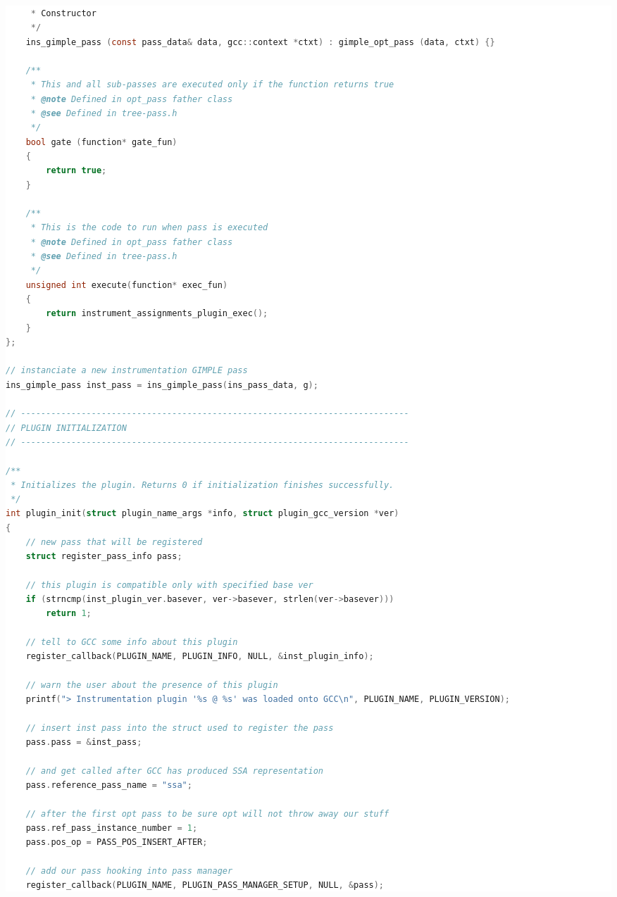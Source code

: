 ```c
     * Constructor
     */
    ins_gimple_pass (const pass_data& data, gcc::context *ctxt) : gimple_opt_pass (data, ctxt) {}

    /**
     * This and all sub-passes are executed only if the function returns true
     * @note Defined in opt_pass father class
     * @see Defined in tree-pass.h
     */ 
    bool gate (function* gate_fun) 
    {
        return true;
    }

    /**
     * This is the code to run when pass is executed
     * @note Defined in opt_pass father class
     * @see Defined in tree-pass.h
     */
    unsigned int execute(function* exec_fun)
    {
        return instrument_assignments_plugin_exec();
    }
};

// instanciate a new instrumentation GIMPLE pass
ins_gimple_pass inst_pass = ins_gimple_pass(ins_pass_data, g);

// -----------------------------------------------------------------------------
// PLUGIN INITIALIZATION
// -----------------------------------------------------------------------------

/**
 * Initializes the plugin. Returns 0 if initialization finishes successfully. 
 */
int plugin_init(struct plugin_name_args *info, struct plugin_gcc_version *ver)
{
    // new pass that will be registered
    struct register_pass_info pass;

    // this plugin is compatible only with specified base ver
    if (strncmp(inst_plugin_ver.basever, ver->basever, strlen(ver->basever)))
        return 1;

    // tell to GCC some info about this plugin
    register_callback(PLUGIN_NAME, PLUGIN_INFO, NULL, &inst_plugin_info);

    // warn the user about the presence of this plugin
    printf("> Instrumentation plugin '%s @ %s' was loaded onto GCC\n", PLUGIN_NAME, PLUGIN_VERSION);

    // insert inst pass into the struct used to register the pass
    pass.pass = &inst_pass;

    // and get called after GCC has produced SSA representation  
    pass.reference_pass_name = "ssa";

    // after the first opt pass to be sure opt will not throw away our stuff
    pass.ref_pass_instance_number = 1;
    pass.pos_op = PASS_POS_INSERT_AFTER;

    // add our pass hooking into pass manager
    register_callback(PLUGIN_NAME, PLUGIN_PASS_MANAGER_SETUP, NULL, &pass);
```